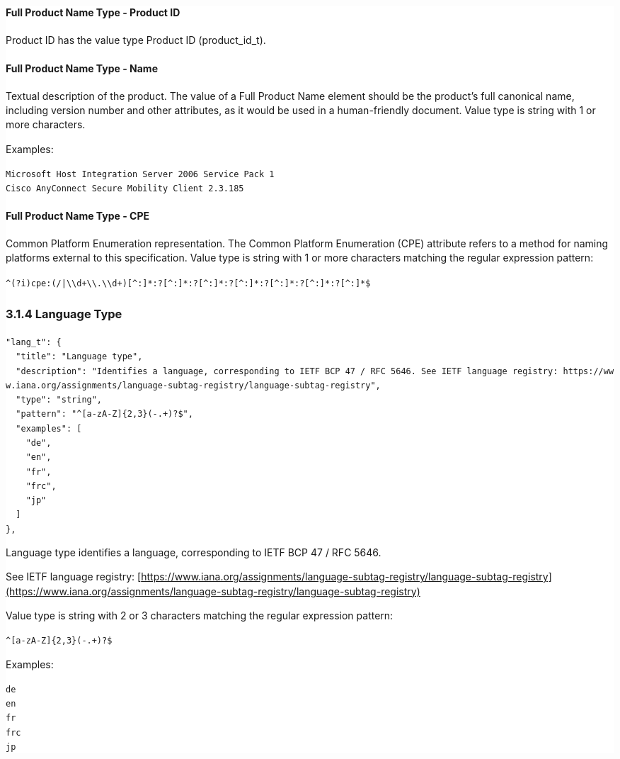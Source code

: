 #### Full Product Name Type - Product ID

Product ID has the value type Product ID (product_id_t).

#### Full Product Name Type - Name

Textual description of the product. The value of a Full Product Name element should be the product’s full canonical name, including version number and other attributes, as it would be used in a human-friendly document. Value type is string with 1 or more characters.

Examples:

    Microsoft Host Integration Server 2006 Service Pack 1
    Cisco AnyConnect Secure Mobility Client 2.3.185

#### Full Product Name Type - CPE

Common Platform Enumeration representation. The Common Platform Enumeration (CPE) attribute refers to a method for naming platforms external to this specification. Value type is string with 1 or more characters matching the regular expression pattern:

    ^(?i)cpe:(/|\\d+\\.\\d+)[^:]*:?[^:]*:?[^:]*:?[^:]*:?[^:]*:?[^:]*:?[^:]*$

### 3.1.4 Language Type

    "lang_t": {
      "title": "Language type",
      "description": "Identifies a language, corresponding to IETF BCP 47 / RFC 5646. See IETF language registry: https://www.iana.org/assignments/language-subtag-registry/language-subtag-registry",
      "type": "string",
      "pattern": "^[a-zA-Z]{2,3}(-.+)?$",
      "examples": [
        "de",
        "en",
        "fr",
        "frc",
        "jp"
      ]
    },

Language type identifies a language, corresponding to IETF BCP 47 / RFC 5646. 

See IETF language registry: [https://www.iana.org/assignments/language-subtag-registry/language-subtag-registry](https://www.iana.org/assignments/language-subtag-registry/language-subtag-registry)

Value type is string with 2 or 3 characters matching the regular expression pattern:

    ^[a-zA-Z]{2,3}(-.+)?$

Examples:

    de
    en
    fr
    frc
    jp
